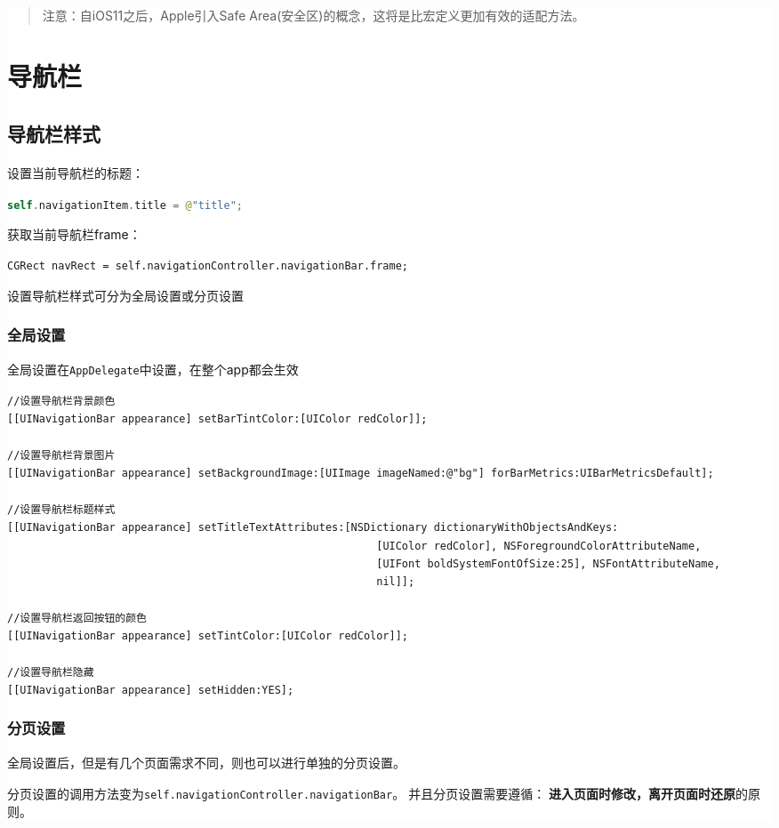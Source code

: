 >注意：自iOS11之后，Apple引入Safe Area(安全区)的概念，这将是比宏定义更加有效的适配方法。

# 导航栏

## 导航栏样式

设置当前导航栏的标题：

```swift
self.navigationItem.title = @"title";
```

获取当前导航栏frame：

``` objc
CGRect navRect = self.navigationController.navigationBar.frame;
```

设置导航栏样式可分为全局设置或分页设置

### 全局设置

全局设置在`AppDelegate`中设置，在整个app都会生效

``` objc
//设置导航栏背景颜色
[[UINavigationBar appearance] setBarTintColor:[UIColor redColor]];

//设置导航栏背景图片
[[UINavigationBar appearance] setBackgroundImage:[UIImage imageNamed:@"bg"] forBarMetrics:UIBarMetricsDefault];

//设置导航栏标题样式
[[UINavigationBar appearance] setTitleTextAttributes:[NSDictionary dictionaryWithObjectsAndKeys:
                                                          [UIColor redColor], NSForegroundColorAttributeName,
                                                          [UIFont boldSystemFontOfSize:25], NSFontAttributeName,
                                                          nil]];

//设置导航栏返回按钮的颜色
[[UINavigationBar appearance] setTintColor:[UIColor redColor]];

//设置导航栏隐藏
[[UINavigationBar appearance] setHidden:YES];
```

### 分页设置

全局设置后，但是有几个页面需求不同，则也可以进行单独的分页设置。

分页设置的调用方法变为`self.navigationController.navigationBar`。
并且分页设置需要遵循： **进入页面时修改，离开页面时还原**的原则。

